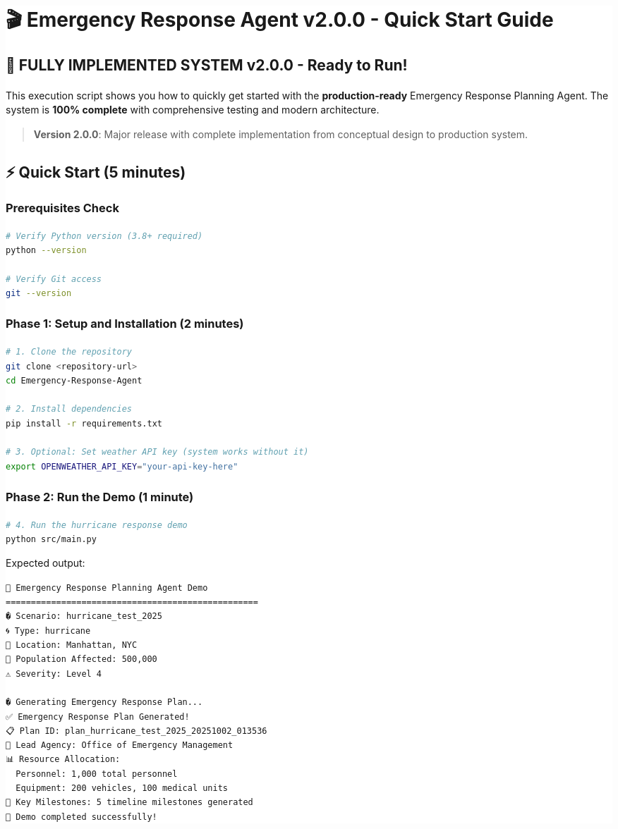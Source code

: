 # 🎬 Emergency Response Agent v2.0.0 - Quick Start Guide

## 🚀 **FULLY IMPLEMENTED SYSTEM v2.0.0** - Ready to Run!

This execution script shows you how to quickly get started with the **production-ready** Emergency Response Planning Agent. The system is **100% complete** with comprehensive testing and modern architecture.

> **Version 2.0.0**: Major release with complete implementation from conceptual design to production system.

## ⚡ Quick Start (5 minutes)

### Prerequisites Check
```bash
# Verify Python version (3.8+ required)
python --version

# Verify Git access
git --version
```

### Phase 1: Setup and Installation (2 minutes)
```bash
# 1. Clone the repository
git clone <repository-url>
cd Emergency-Response-Agent

# 2. Install dependencies
pip install -r requirements.txt

# 3. Optional: Set weather API key (system works without it)
export OPENWEATHER_API_KEY="your-api-key-here"
```

### Phase 2: Run the Demo (1 minute)
```bash
# 4. Run the hurricane response demo
python src/main.py
```

Expected output:
```
🚨 Emergency Response Planning Agent Demo
==================================================
� Scenario: hurricane_test_2025
🌀 Type: hurricane
📍 Location: Manhattan, NYC
👥 Population Affected: 500,000
⚠️ Severity: Level 4

� Generating Emergency Response Plan...
✅ Emergency Response Plan Generated!
📋 Plan ID: plan_hurricane_test_2025_20251002_013536
🏢 Lead Agency: Office of Emergency Management
📊 Resource Allocation:
  Personnel: 1,000 total personnel
  Equipment: 200 vehicles, 100 medical units
📅 Key Milestones: 5 timeline milestones generated
🎯 Demo completed successfully!
```
